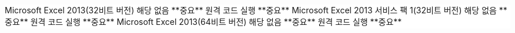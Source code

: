 </td>
</tr>
<tr>
<td style="border:1px solid black;">
Microsoft Excel 2013(32비트 버전)

</td>
<td style="border:1px solid black;">
해당 없음

</td>
<td style="border:1px solid black;">
**중요**  
원격 코드 실행

</td>
<td style="border:1px solid black;">
**중요**

</td>
</tr>
<tr>
<td style="border:1px solid black;">
Microsoft Excel 2013 서비스 팩 1(32비트 버전)

</td>
<td style="border:1px solid black;">
해당 없음

</td>
<td style="border:1px solid black;">
**중요**  
원격 코드 실행

</td>
<td style="border:1px solid black;">
**중요**

</td>
</tr>
<tr>
<td style="border:1px solid black;">
Microsoft Excel 2013(64비트 버전)

</td>
<td style="border:1px solid black;">
해당 없음

</td>
<td style="border:1px solid black;">
**중요**  
원격 코드 실행

</td>
<td style="border:1px solid black;">
**중요**
